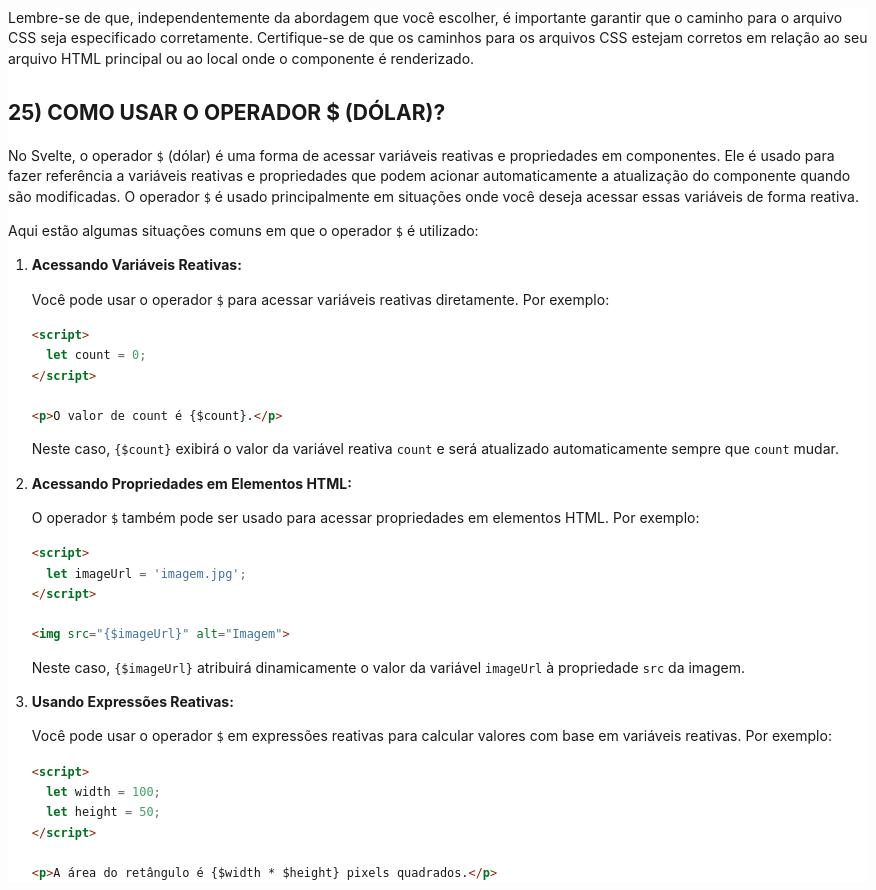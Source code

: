 Lembre-se de que, independentemente da abordagem que você escolher, é importante garantir que o caminho para o arquivo CSS seja especificado corretamente. Certifique-se de que os caminhos para os arquivos CSS estejam corretos em relação ao seu arquivo HTML principal ou ao local onde o componente é renderizado.

## 25) COMO USAR O OPERADOR $ (DÓLAR)?
No Svelte, o operador `$` (dólar) é uma forma de acessar variáveis reativas e propriedades em componentes. Ele é usado para fazer referência a variáveis reativas e propriedades que podem acionar automaticamente a atualização do componente quando são modificadas. O operador `$` é usado principalmente em situações onde você deseja acessar essas variáveis de forma reativa.

Aqui estão algumas situações comuns em que o operador `$` é utilizado:

1. **Acessando Variáveis Reativas:**

   Você pode usar o operador `$` para acessar variáveis reativas diretamente. Por exemplo:

   ```html
   <script>
     let count = 0;
   </script>

   <p>O valor de count é {$count}.</p>
   ```

   Neste caso, `{$count}` exibirá o valor da variável reativa `count` e será atualizado automaticamente sempre que `count` mudar.

2. **Acessando Propriedades em Elementos HTML:**

   O operador `$` também pode ser usado para acessar propriedades em elementos HTML. Por exemplo:

   ```html
   <script>
     let imageUrl = 'imagem.jpg';
   </script>

   <img src="{$imageUrl}" alt="Imagem">
   ```

   Neste caso, `{$imageUrl}` atribuirá dinamicamente o valor da variável `imageUrl` à propriedade `src` da imagem.

3. **Usando Expressões Reativas:**

   Você pode usar o operador `$` em expressões reativas para calcular valores com base em variáveis reativas. Por exemplo:

   ```html
   <script>
     let width = 100;
     let height = 50;
   </script>

   <p>A área do retângulo é {$width * $height} pixels quadrados.</p>
   ```

